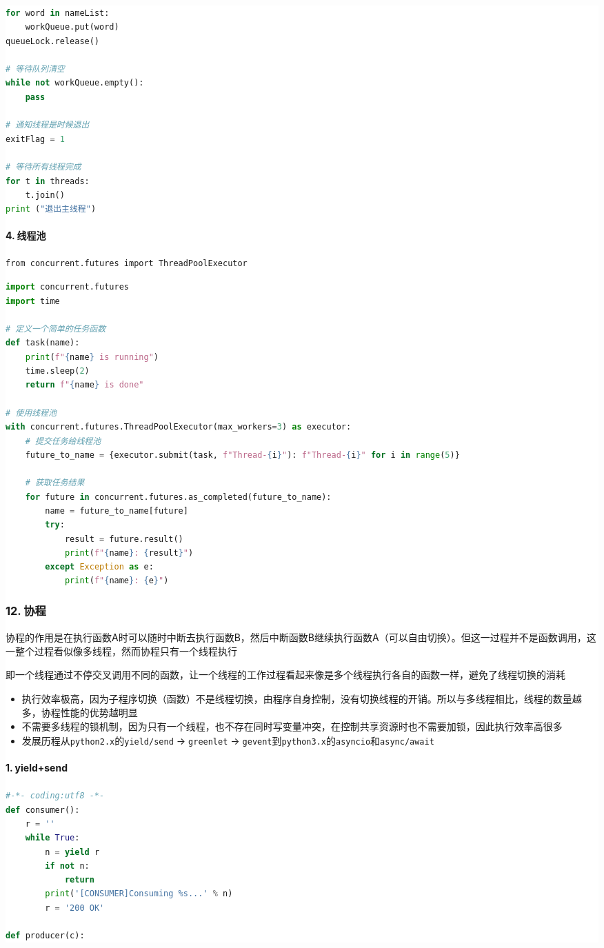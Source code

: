 ```python
for word in nameList:
    workQueue.put(word)
queueLock.release()

# 等待队列清空
while not workQueue.empty():
    pass

# 通知线程是时候退出
exitFlag = 1

# 等待所有线程完成
for t in threads:
    t.join()
print ("退出主线程")
```
#### 4. 线程池
`from concurrent.futures import ThreadPoolExecutor`
```python
import concurrent.futures
import time

# 定义一个简单的任务函数
def task(name):
    print(f"{name} is running")
    time.sleep(2)
    return f"{name} is done"

# 使用线程池
with concurrent.futures.ThreadPoolExecutor(max_workers=3) as executor:
    # 提交任务给线程池
    future_to_name = {executor.submit(task, f"Thread-{i}"): f"Thread-{i}" for i in range(5)}

    # 获取任务结果
    for future in concurrent.futures.as_completed(future_to_name):
        name = future_to_name[future]
        try:
            result = future.result()
            print(f"{name}: {result}")
        except Exception as e:
            print(f"{name}: {e}")
```
### 12. 协程
协程的作用是在执行函数A时可以随时中断去执行函数B，然后中断函数B继续执行函数A（可以自由切换）。但这一过程并不是函数调用，这一整个过程看似像多线程，然而协程只有一个线程执行

即一个线程通过不停交叉调用不同的函数，让一个线程的工作过程看起来像是多个线程执行各自的函数一样，避免了线程切换的消耗

- 执行效率极高，因为子程序切换（函数）不是线程切换，由程序自身控制，没有切换线程的开销。所以与多线程相比，线程的数量越多，协程性能的优势越明显
- 不需要多线程的锁机制，因为只有一个线程，也不存在同时写变量冲突，在控制共享资源时也不需要加锁，因此执行效率高很多
- 发展历程从`python2.x`的`yield/send` -> `greenlet` -> `gevent`到`python3.x`的`asyncio`和`async/await`
#### 1. yield+send
```python
#-*- coding:utf8 -*-
def consumer():
    r = ''
    while True:
        n = yield r
        if not n:
            return
        print('[CONSUMER]Consuming %s...' % n)
        r = '200 OK'

def producer(c):
```